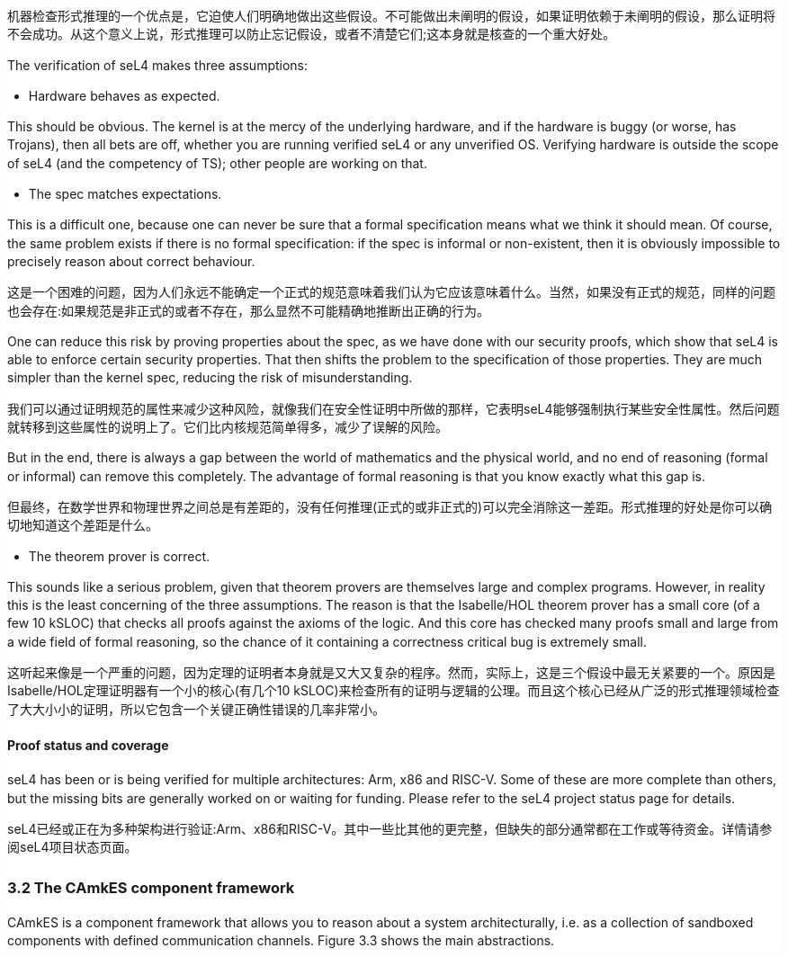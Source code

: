机器检查形式推理的一个优点是，它迫使人们明确地做出这些假设。不可能做出未阐明的假设，如果证明依赖于未阐明的假设，那么证明将不会成功。从这个意义上说，形式推理可以防止忘记假设，或者不清楚它们;这本身就是核查的一个重大好处。

The verification of seL4 makes three assumptions:

- Hardware behaves as expected.

This should be obvious. The kernel is at the mercy of the underlying hardware, and if the hardware is buggy (or worse, has Trojans), then all bets are off, whether you are running verified seL4 or any unverified OS. Verifying hardware is outside the scope of seL4 (and the competency of TS); other people are working on that.

- The spec matches expectations. 

This is a difficult one, because one can never be sure that a formal specification means what we think it should mean. Of course, the same problem exists if there is no formal specification: if the spec is informal or non-existent, then it is obviously impossible to precisely reason about correct behaviour.

这是一个困难的问题，因为人们永远不能确定一个正式的规范意味着我们认为它应该意味着什么。当然，如果没有正式的规范，同样的问题也会存在:如果规范是非正式的或者不存在，那么显然不可能精确地推断出正确的行为。

One can reduce this risk by proving properties about the spec, as we have done with our security proofs, which show that seL4 is able to enforce certain security properties. That then shifts the problem to the specification of those properties. They are much simpler than the kernel spec, reducing the risk of misunderstanding.

我们可以通过证明规范的属性来减少这种风险，就像我们在安全性证明中所做的那样，它表明seL4能够强制执行某些安全性属性。然后问题就转移到这些属性的说明上了。它们比内核规范简单得多，减少了误解的风险。

But in the end, there is always a gap between the world of mathematics and the physical world, and no end of reasoning (formal or informal) can remove this completely. The advantage of formal reasoning is that you know exactly what this gap is.

但最终，在数学世界和物理世界之间总是有差距的，没有任何推理(正式的或非正式的)可以完全消除这一差距。形式推理的好处是你可以确切地知道这个差距是什么。

- The theorem prover is correct. 

This sounds like a serious problem, given that theorem provers are themselves large and complex programs. However, in reality this is the least concerning of the three assumptions. The reason is that the Isabelle/HOL theorem prover has a small core (of a few 10 kSLOC) that checks all proofs against the axioms of the logic. And this core has checked many proofs small and large from a wide field of formal reasoning, so the chance of it containing a correctness critical bug is extremely small.

这听起来像是一个严重的问题，因为定理的证明者本身就是又大又复杂的程序。然而，实际上，这是三个假设中最无关紧要的一个。原因是Isabelle/HOL定理证明器有一个小的核心(有几个10 kSLOC)来检查所有的证明与逻辑的公理。而且这个核心已经从广泛的形式推理领域检查了大大小小的证明，所以它包含一个关键正确性错误的几率非常小。

#### Proof status and coverage

seL4 has been or is being verified for multiple architectures: Arm, x86 and RISC-V. Some of these are more complete than others, but the missing bits are generally worked on or waiting for funding. Please refer to the seL4 project status page for details.

seL4已经或正在为多种架构进行验证:Arm、x86和RISC-V。其中一些比其他的更完整，但缺失的部分通常都在工作或等待资金。详情请参阅seL4项目状态页面。

### 3.2 The CAmkES component framework

CAmkES is a component framework that allows you to reason about a system architecturally, i.e. as a collection of sandboxed components with defined communication channels. Figure 3.3 shows the main abstractions.
